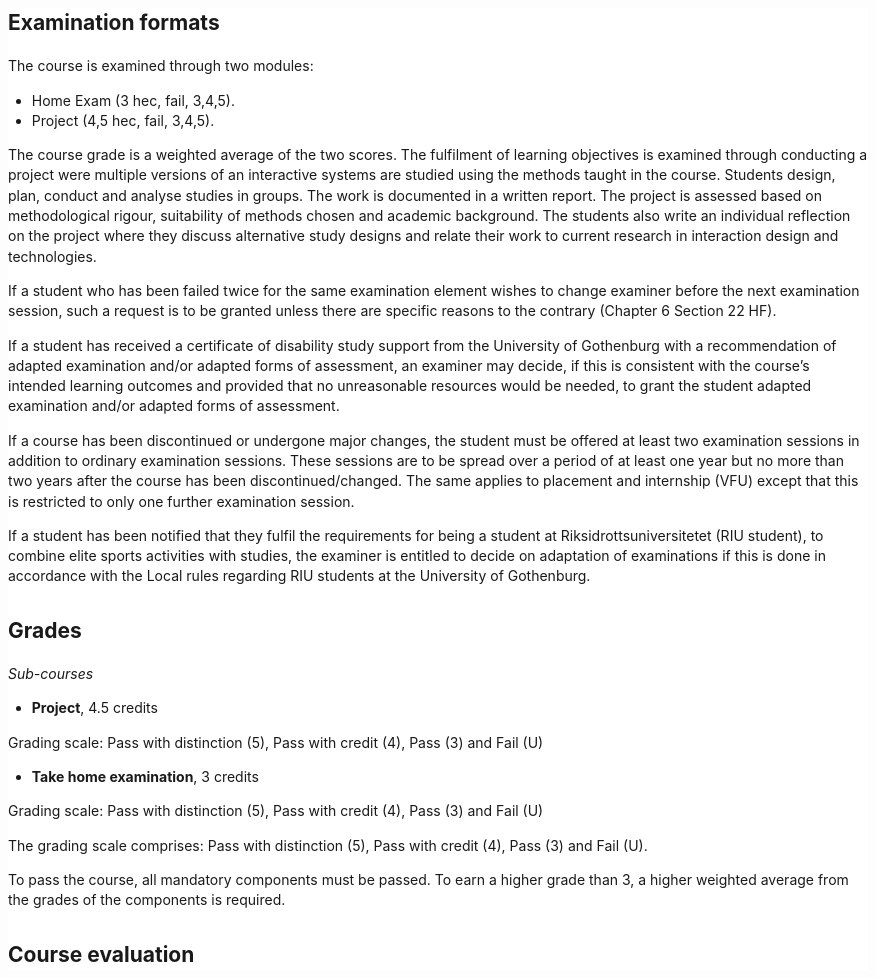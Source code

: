 ## Examination formats

The course is examined through two modules:

- Home Exam (3 hec, fail, 3,4,5).
- Project (4,5 hec, fail, 3,4,5).

The course grade is a weighted average of the two scores. The fulfilment of learning objectives is examined through conducting a project were multiple versions of an interactive systems are studied using the methods taught in the course. Students design, plan, conduct and analyse studies in groups. The work is documented in a written report. The project is assessed based on methodological rigour, suitability of methods chosen and academic background. The students also write an individual reflection on the project where they discuss alternative study designs and relate their work to current research in interaction design and technologies.

If a student who has been failed twice for the same examination element wishes to change examiner before the next examination session, such a request is to be granted unless there are specific reasons to the contrary (Chapter 6 Section 22 HF).

If a student has received a certificate of disability study support from the University of Gothenburg with a recommendation of adapted examination and/or adapted forms of assessment, an examiner may decide, if this is consistent with the course’s intended learning outcomes and provided that no unreasonable resources would be needed, to grant the student adapted examination and/or adapted forms of assessment.

If a course has been discontinued or undergone major changes, the student must be offered at least two examination sessions in addition to ordinary examination sessions. These sessions are to be spread over a period of at least one year but no more than two years after the course has been discontinued/changed. The same applies to placement and internship (VFU) except that this is restricted to only one further examination session.

If a student has been notified that they fulfil the requirements for being a student at Riksidrottsuniversitetet (RIU student), to combine elite sports activities with studies, the examiner is entitled to decide on adaptation of examinations if this is done in accordance with the Local rules regarding RIU students at the University of Gothenburg.

## Grades

_Sub-courses_

- **Project**, 4.5 credits


Grading scale: Pass with distinction (5), Pass with credit (4), Pass (3) and Fail (U)
- **Take home examination**, 3 credits


Grading scale: Pass with distinction (5), Pass with credit (4), Pass (3) and Fail (U)

The grading scale comprises: Pass with distinction (5), Pass with credit (4), Pass (3) and Fail (U).

To pass the course, all mandatory components must be passed. To earn a higher grade than 3, a higher weighted average from the grades of the components is required.

## Course evaluation
